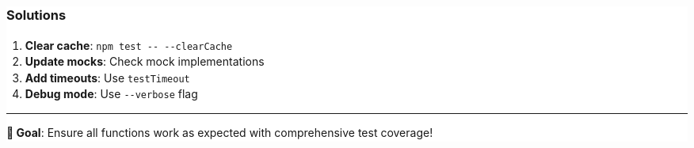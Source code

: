 ### Solutions
1. **Clear cache**: `npm test -- --clearCache`
2. **Update mocks**: Check mock implementations
3. **Add timeouts**: Use `testTimeout`
4. **Debug mode**: Use `--verbose` flag

---

**🎯 Goal**: Ensure all functions work as expected with comprehensive test coverage!
